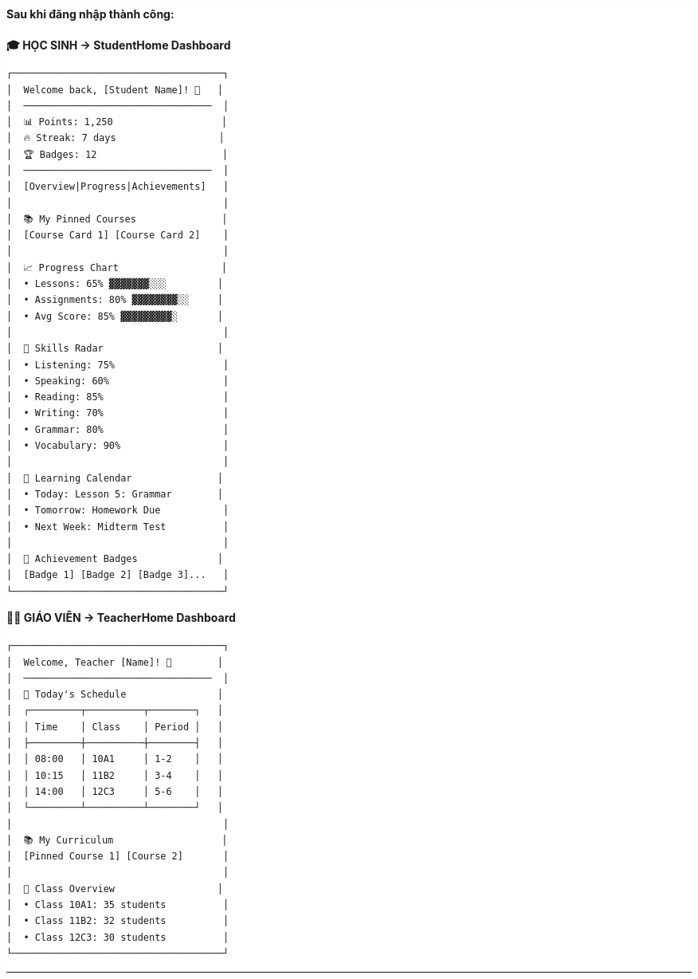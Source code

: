 #### Sau khi đăng nhập thành công:

**🎓 HỌC SINH → StudentHome Dashboard**
```
┌─────────────────────────────────────┐
│  Welcome back, [Student Name]! 🎉   │
│  ─────────────────────────────────  │
│  📊 Points: 1,250                   │
│  🔥 Streak: 7 days                  │
│  🏆 Badges: 12                      │
│  ─────────────────────────────────  │
│  [Overview|Progress|Achievements]   │
│                                     │
│  📚 My Pinned Courses               │
│  [Course Card 1] [Course Card 2]    │
│                                     │
│  📈 Progress Chart                  │
│  • Lessons: 65% ▓▓▓▓▓▓▓░░░         │
│  • Assignments: 80% ▓▓▓▓▓▓▓▓░░     │
│  • Avg Score: 85% ▓▓▓▓▓▓▓▓▓░       │
│                                     │
│  🎯 Skills Radar                    │
│  • Listening: 75%                   │
│  • Speaking: 60%                    │
│  • Reading: 85%                     │
│  • Writing: 70%                     │
│  • Grammar: 80%                     │
│  • Vocabulary: 90%                  │
│                                     │
│  📅 Learning Calendar               │
│  • Today: Lesson 5: Grammar        │
│  • Tomorrow: Homework Due           │
│  • Next Week: Midterm Test          │
│                                     │
│  🏅 Achievement Badges              │
│  [Badge 1] [Badge 2] [Badge 3]...   │
└─────────────────────────────────────┘
```

**👨‍🏫 GIÁO VIÊN → TeacherHome Dashboard**
```
┌─────────────────────────────────────┐
│  Welcome, Teacher [Name]! 👋        │
│  ─────────────────────────────────  │
│  📅 Today's Schedule                │
│  ┌─────────┬──────────┬────────┐   │
│  │ Time    │ Class    │ Period │   │
│  ├─────────┼──────────┼────────┤   │
│  │ 08:00   │ 10A1     │ 1-2    │   │
│  │ 10:15   │ 11B2     │ 3-4    │   │
│  │ 14:00   │ 12C3     │ 5-6    │   │
│  └─────────┴──────────┴────────┘   │
│                                     │
│  📚 My Curriculum                   │
│  [Pinned Course 1] [Course 2]       │
│                                     │
│  👥 Class Overview                  │
│  • Class 10A1: 35 students          │
│  • Class 11B2: 32 students          │
│  • Class 12C3: 30 students          │
└─────────────────────────────────────┘
```

---